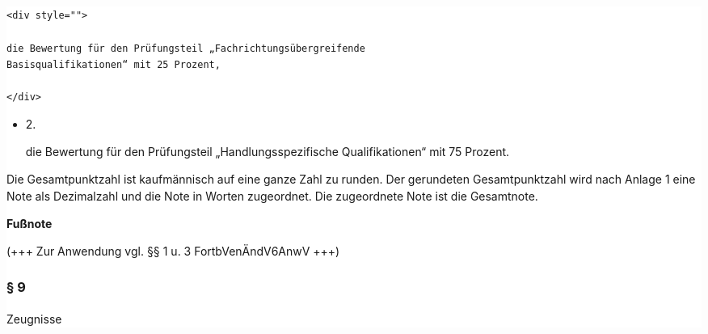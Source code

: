     <div style="">
    
    die Bewertung für den Prüfungsteil „Fachrichtungsübergreifende
    Basisqualifikationen“ mit 25 Prozent,
    
    </div>

  - 2\.
    
    <div style="">
    
    die Bewertung für den Prüfungsteil „Handlungsspezifische
    Qualifikationen“ mit 75 Prozent.
    
    </div>

Die Gesamtpunktzahl ist kaufmännisch auf eine ganze Zahl zu runden. Der
gerundeten Gesamtpunktzahl wird nach Anlage 1 eine Note als Dezimalzahl
und die Note in Worten zugeordnet. Die zugeordnete Note ist die
Gesamtnote.

</div>

</div>

</div>

</div>

<div>

  
**Fußnote**

<div class="jnhtml">

<div>

<div class="jurAbsatz">

(+++ Zur Anwendung vgl. §§ 1 u. 3 FortbVenÄndV6AnwV +++)

</div>

</div>

</div>

</div>

<span id="BJNR233700004BJNE001600128.html"></span>

### § 9  
Zeugnisse

<div>

<div class="jnhtml">

<div>

<div class="jurAbsatz">
